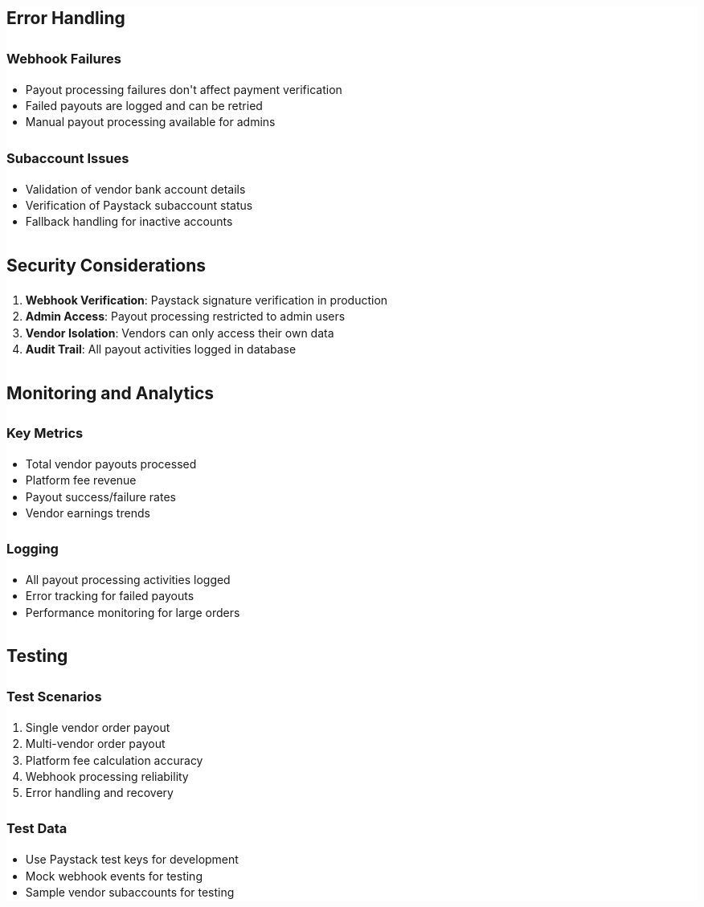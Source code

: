 ## Error Handling

### Webhook Failures

- Payout processing failures don't affect payment verification
- Failed payouts are logged and can be retried
- Manual payout processing available for admins

### Subaccount Issues

- Validation of vendor bank account details
- Verification of Paystack subaccount status
- Fallback handling for inactive accounts

## Security Considerations

1. **Webhook Verification**: Paystack signature verification in production
2. **Admin Access**: Payout processing restricted to admin users
3. **Vendor Isolation**: Vendors can only access their own data
4. **Audit Trail**: All payout activities logged in database

## Monitoring and Analytics

### Key Metrics

- Total vendor payouts processed
- Platform fee revenue
- Payout success/failure rates
- Vendor earnings trends

### Logging

- All payout processing activities logged
- Error tracking for failed payouts
- Performance monitoring for large orders

## Testing

### Test Scenarios

1. Single vendor order payout
2. Multi-vendor order payout
3. Platform fee calculation accuracy
4. Webhook processing reliability
5. Error handling and recovery

### Test Data

- Use Paystack test keys for development
- Mock webhook events for testing
- Sample vendor subaccounts for testing
